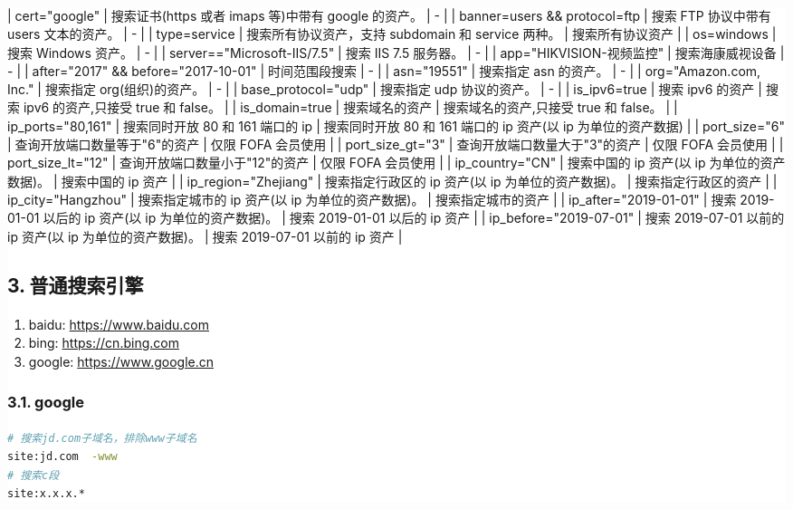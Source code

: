 | cert="google"                       | 搜索证书(https 或者 imaps 等)中带有 google 的资产。      | -                                                             |
| banner=users && protocol=ftp        | 搜索 FTP 协议中带有 users 文本的资产。                   | -                                                             |
| type=service                        | 搜索所有协议资产，支持 subdomain 和 service 两种。       | 搜索所有协议资产                                              |
| os=windows                          | 搜索 Windows 资产。                                      | -                                                             |
| server=="Microsoft-IIS/7.5"         | 搜索 IIS 7.5 服务器。                                    | -                                                             |
| app="HIKVISION-视频监控"            | 搜索海康威视设备                                         | -                                                             |
| after="2017" && before="2017-10-01" | 时间范围段搜索                                           | -                                                             |
| asn="19551"                         | 搜索指定 asn 的资产。                                    | -                                                             |
| org="Amazon.com, Inc."              | 搜索指定 org(组织)的资产。                               | -                                                             |
| base_protocol="udp"                 | 搜索指定 udp 协议的资产。                                | -                                                             |
| is_ipv6=true                        | 搜索 ipv6 的资产                                         | 搜索 ipv6 的资产,只接受 true 和 false。                       |
| is_domain=true                      | 搜索域名的资产                                           | 搜索域名的资产,只接受 true 和 false。                         |
| ip_ports="80,161"                   | 搜索同时开放 80 和 161 端口的 ip                         | 搜索同时开放 80 和 161 端口的 ip 资产(以 ip 为单位的资产数据) |
| port_size="6"                       | 查询开放端口数量等于"6"的资产                            | 仅限 FOFA 会员使用                                            |
| port_size_gt="3"                    | 查询开放端口数量大于"3"的资产                            | 仅限 FOFA 会员使用                                            |
| port_size_lt="12"                   | 查询开放端口数量小于"12"的资产                           | 仅限 FOFA 会员使用                                            |
| ip_country="CN"                     | 搜索中国的 ip 资产(以 ip 为单位的资产数据)。             | 搜索中国的 ip 资产                                            |
| ip_region="Zhejiang"                | 搜索指定行政区的 ip 资产(以 ip 为单位的资产数据)。       | 搜索指定行政区的资产                                          |
| ip_city="Hangzhou"                  | 搜索指定城市的 ip 资产(以 ip 为单位的资产数据)。         | 搜索指定城市的资产                                            |
| ip_after="2019-01-01"               | 搜索 2019-01-01 以后的 ip 资产(以 ip 为单位的资产数据)。 | 搜索 2019-01-01 以后的 ip 资产                                |
| ip_before="2019-07-01"              | 搜索 2019-07-01 以前的 ip 资产(以 ip 为单位的资产数据)。 | 搜索 2019-07-01 以前的 ip 资产                                |

## 3. 普通搜索引擎

1. baidu: https://www.baidu.com
2. bing: https://cn.bing.com
3. google: https://www.google.cn

### 3.1. google

```bash
# 搜索jd.com子域名，排除www子域名
site:jd.com  -www
# 搜索c段
site:x.x.x.*
```
